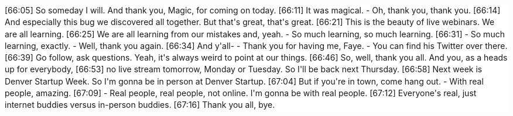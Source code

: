 [66:05] So someday I will. And thank you, Magic, for coming on today.
[66:11] It was magical. - Oh, thank you, thank you.
[66:14] And especially this bug we discovered all together. But that's great, that's great.
[66:21] This is the beauty of live webinars. We are all learning.
[66:25] We are all learning from our mistakes and, yeah. - So much learning, so much learning.
[66:31] - So much learning, exactly. - Well, thank you again.
[66:34] And y'all- - Thank you for having me, Faye. - You can find his Twitter over there.
[66:39] Go follow, ask questions. Yeah, it's always weird to point at our things.
[66:46] So, well, thank you all. And you, as a heads up for everybody,
[66:53] no live stream tomorrow, Monday or Tuesday. So I'll be back next Thursday.
[66:58] Next week is Denver Startup Week. So I'm gonna be in person at Denver Startup.
[67:04] But if you're in town, come hang out. - With real people, amazing.
[67:09] - Real people, real people, not online. I'm gonna be with real people.
[67:12] Everyone's real, just internet buddies versus in-person buddies.
[67:16] Thank you all, bye. 
